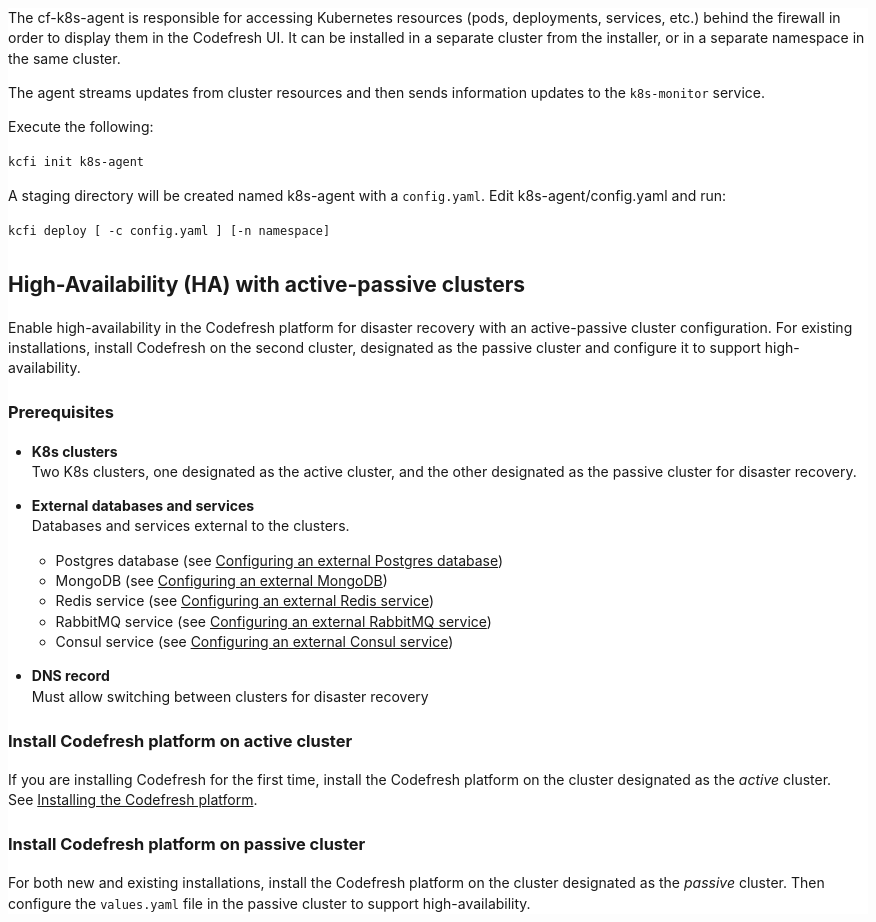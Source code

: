 The cf-k8s-agent is responsible for accessing Kubernetes resources (pods, deployments, services, etc.) behind the firewall in order to display them in the Codefresh UI.  It can be installed in a separate cluster from the installer, or in a separate namespace in the same cluster.

The agent streams updates from cluster resources and then sends information updates to the `k8s-monitor` service.

Execute the following:

```
kcfi init k8s-agent
```
A staging directory will be created named k8s-agent with a `config.yaml`.
Edit k8s-agent/config.yaml and run:

```
kcfi deploy [ -c config.yaml ] [-n namespace]
```


## High-Availability (HA) with active-passive clusters
Enable high-availability in the Codefresh platform for disaster recovery with an active-passive cluster configuration. 
For existing installations, install Codefresh on the second cluster, designated as the passive cluster and configure it to support high-availability.  

### Prerequisites

* **K8s clusters**  
  Two K8s clusters, one designated as the active cluster, and the other designated as the passive cluster for disaster recovery.  

* **External databases and services**  
  Databases and services external to the clusters.  

  * Postgres database (see [Configuring an external Postgres database](#configuring-an-external-postgres-database))
  * MongoDB (see [Configuring an external MongoDB](#configuring-an-external-mongodb))
  * Redis service (see [Configuring an external Redis service](#configure-an-external-redis-service))
  * RabbitMQ service (see [Configuring an external RabbitMQ service](#configure-an-external-redis-service))  
  * Consul service (see [Configuring an external Consul service](#configuring-an-external-consul-service))

* **DNS record**  
  Must allow switching between clusters for disaster recovery

### Install Codefresh platform on active cluster

If you are installing Codefresh for the first time, install the Codefresh platform on the cluster designated as the _active_ cluster.  
See [Installing the Codefresh platform]({{site.baseurl}}/docs/administration/codefresh-on-prem/#install-the-codefresh-platform/).

### Install Codefresh platform on passive cluster
For both new and existing installations, install the Codefresh platform on the cluster designated as the _passive_ cluster.
Then configure the `values.yaml` file in the passive cluster to support high-availability.  
